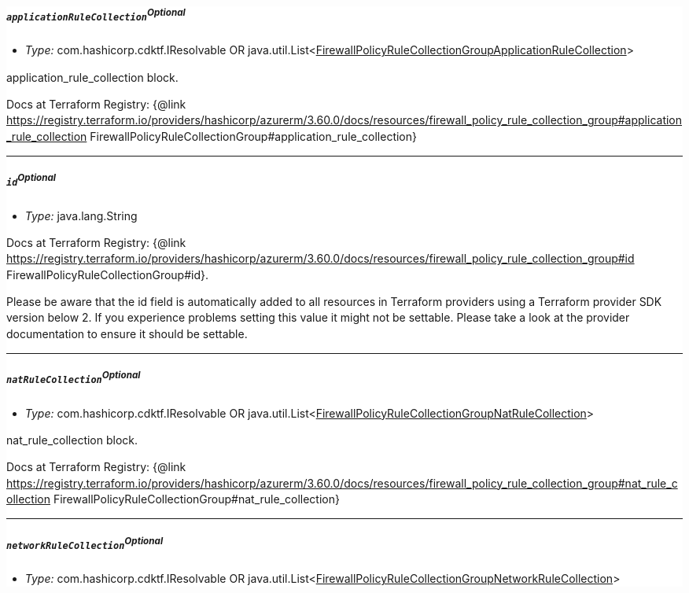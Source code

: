 
##### `applicationRuleCollection`<sup>Optional</sup> <a name="applicationRuleCollection" id="@cdktf/provider-azurerm.firewallPolicyRuleCollectionGroup.FirewallPolicyRuleCollectionGroup.Initializer.parameter.applicationRuleCollection"></a>

- *Type:* com.hashicorp.cdktf.IResolvable OR java.util.List<<a href="#@cdktf/provider-azurerm.firewallPolicyRuleCollectionGroup.FirewallPolicyRuleCollectionGroupApplicationRuleCollection">FirewallPolicyRuleCollectionGroupApplicationRuleCollection</a>>

application_rule_collection block.

Docs at Terraform Registry: {@link https://registry.terraform.io/providers/hashicorp/azurerm/3.60.0/docs/resources/firewall_policy_rule_collection_group#application_rule_collection FirewallPolicyRuleCollectionGroup#application_rule_collection}

---

##### `id`<sup>Optional</sup> <a name="id" id="@cdktf/provider-azurerm.firewallPolicyRuleCollectionGroup.FirewallPolicyRuleCollectionGroup.Initializer.parameter.id"></a>

- *Type:* java.lang.String

Docs at Terraform Registry: {@link https://registry.terraform.io/providers/hashicorp/azurerm/3.60.0/docs/resources/firewall_policy_rule_collection_group#id FirewallPolicyRuleCollectionGroup#id}.

Please be aware that the id field is automatically added to all resources in Terraform providers using a Terraform provider SDK version below 2.
If you experience problems setting this value it might not be settable. Please take a look at the provider documentation to ensure it should be settable.

---

##### `natRuleCollection`<sup>Optional</sup> <a name="natRuleCollection" id="@cdktf/provider-azurerm.firewallPolicyRuleCollectionGroup.FirewallPolicyRuleCollectionGroup.Initializer.parameter.natRuleCollection"></a>

- *Type:* com.hashicorp.cdktf.IResolvable OR java.util.List<<a href="#@cdktf/provider-azurerm.firewallPolicyRuleCollectionGroup.FirewallPolicyRuleCollectionGroupNatRuleCollection">FirewallPolicyRuleCollectionGroupNatRuleCollection</a>>

nat_rule_collection block.

Docs at Terraform Registry: {@link https://registry.terraform.io/providers/hashicorp/azurerm/3.60.0/docs/resources/firewall_policy_rule_collection_group#nat_rule_collection FirewallPolicyRuleCollectionGroup#nat_rule_collection}

---

##### `networkRuleCollection`<sup>Optional</sup> <a name="networkRuleCollection" id="@cdktf/provider-azurerm.firewallPolicyRuleCollectionGroup.FirewallPolicyRuleCollectionGroup.Initializer.parameter.networkRuleCollection"></a>

- *Type:* com.hashicorp.cdktf.IResolvable OR java.util.List<<a href="#@cdktf/provider-azurerm.firewallPolicyRuleCollectionGroup.FirewallPolicyRuleCollectionGroupNetworkRuleCollection">FirewallPolicyRuleCollectionGroupNetworkRuleCollection</a>>
